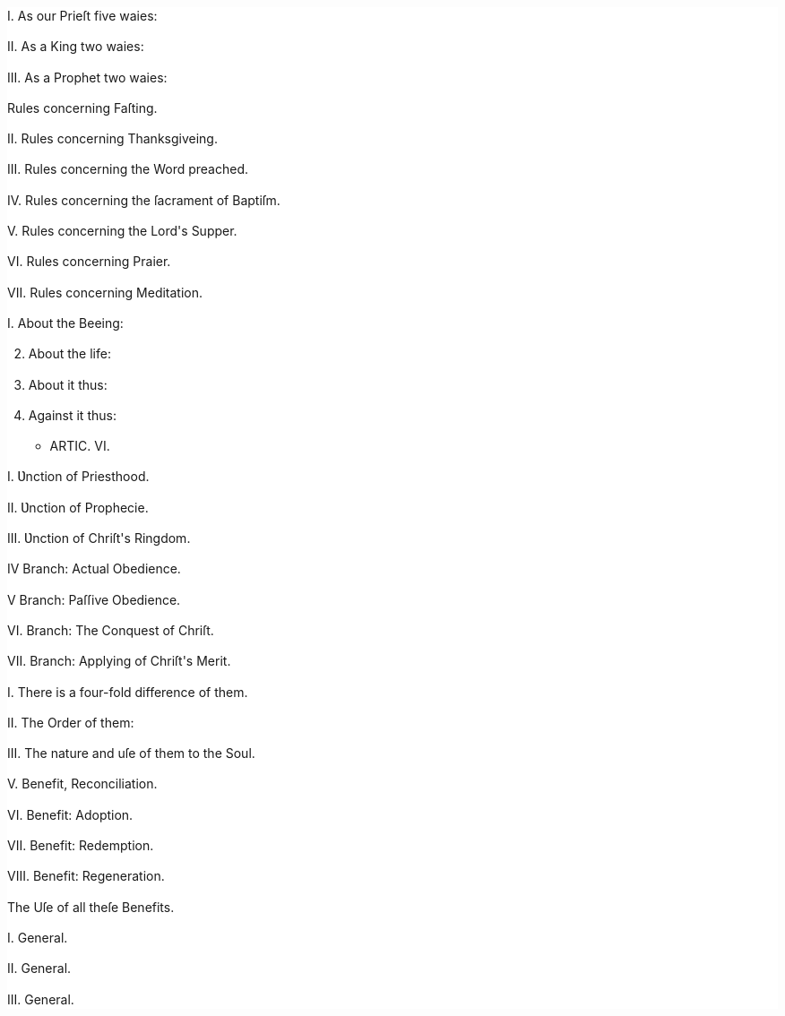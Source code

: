 I. As our Prieſt five waies:

II. As a King two waies:

III. As a Prophet two waies:

Rules concerning Faſting.

II. Rules concerning Thanksgiveing.

III. Rules concerning the Word preached.

IV. Rules concerning the ſacrament of Baptiſm.

V. Rules concerning the Lord's Supper.

VI. Rules concerning Praier.

VII. Rules concerning Meditation.

I. About the Beeing:

2. About the life:

1. About it thus:

2. Against it thus:

      * ARTIC. VI.

I. Ʋnction of Priesthood.

II. Ʋnction of Prophecie.

III. Ʋnction of Chriſt's Ringdom.

IV Branch: Actual Obedience.

V Branch: Paſſive Obedience.

VI. Branch: The Conquest of Chriſt.

VII. Branch: Applying of Chriſt's Merit.

I. There is a four-fold difference of them.

II. The Order of them:

III. The nature and uſe of them to the Soul.

V. Benefit, Reconciliation.

VI. Benefit: Adoption.

VII. Benefit: Redemption.

VIII. Benefit: Regeneration.

The Uſe of all theſe Benefits.

I. General.

II. General.

III. General.
